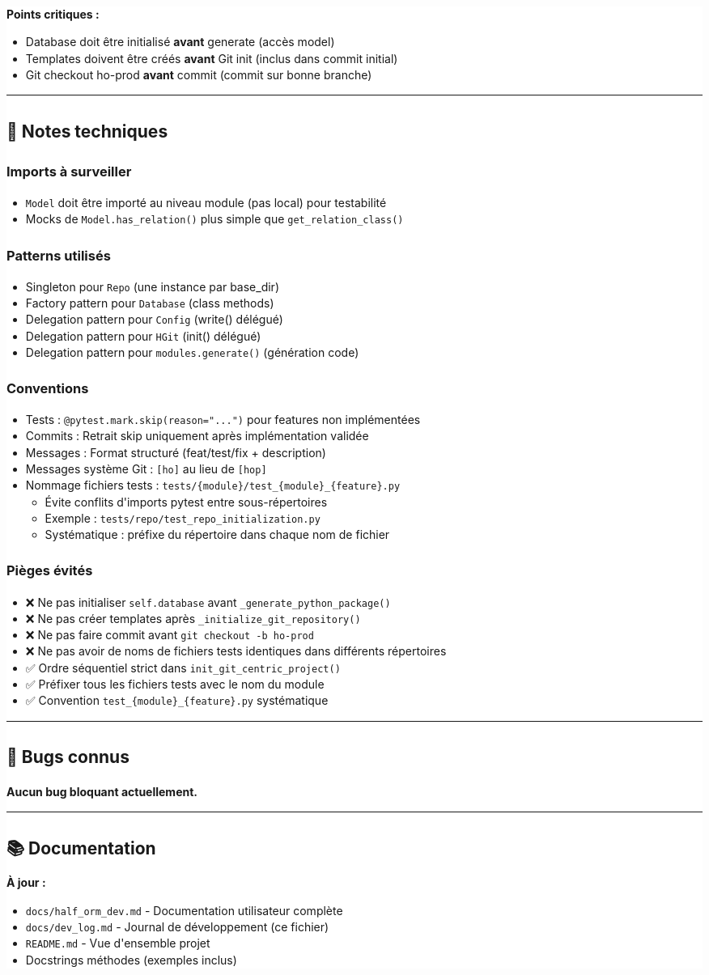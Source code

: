 **Points critiques :**
- Database doit être initialisé **avant** generate (accès model)
- Templates doivent être créés **avant** Git init (inclus dans commit initial)
- Git checkout ho-prod **avant** commit (commit sur bonne branche)

---

## 📝 Notes techniques

### Imports à surveiller
- `Model` doit être importé au niveau module (pas local) pour testabilité
- Mocks de `Model.has_relation()` plus simple que `get_relation_class()`

### Patterns utilisés
- Singleton pour `Repo` (une instance par base_dir)
- Factory pattern pour `Database` (class methods)
- Delegation pattern pour `Config` (write() délégué)
- Delegation pattern pour `HGit` (init() délégué)
- Delegation pattern pour `modules.generate()` (génération code)

### Conventions
- Tests : `@pytest.mark.skip(reason="...")` pour features non implémentées
- Commits : Retrait skip uniquement après implémentation validée
- Messages : Format structuré (feat/test/fix + description)
- Messages système Git : `[ho]` au lieu de `[hop]`
- Nommage fichiers tests : `tests/{module}/test_{module}_{feature}.py`
  - Évite conflits d'imports pytest entre sous-répertoires
  - Exemple : `tests/repo/test_repo_initialization.py`
  - Systématique : préfixe du répertoire dans chaque nom de fichier

### Pièges évités
- ❌ Ne pas initialiser `self.database` avant `_generate_python_package()`
- ❌ Ne pas créer templates après `_initialize_git_repository()`
- ❌ Ne pas faire commit avant `git checkout -b ho-prod`
- ❌ Ne pas avoir de noms de fichiers tests identiques dans différents répertoires
- ✅ Ordre séquentiel strict dans `init_git_centric_project()`
- ✅ Préfixer tous les fichiers tests avec le nom du module
- ✅ Convention `test_{module}_{feature}.py` systématique

---

## 🐛 Bugs connus

**Aucun bug bloquant actuellement.**

---

## 📚 Documentation

**À jour :**
- `docs/half_orm_dev.md` - Documentation utilisateur complète
- `docs/dev_log.md` - Journal de développement (ce fichier)
- `README.md` - Vue d'ensemble projet
- Docstrings méthodes (exemples inclus)
